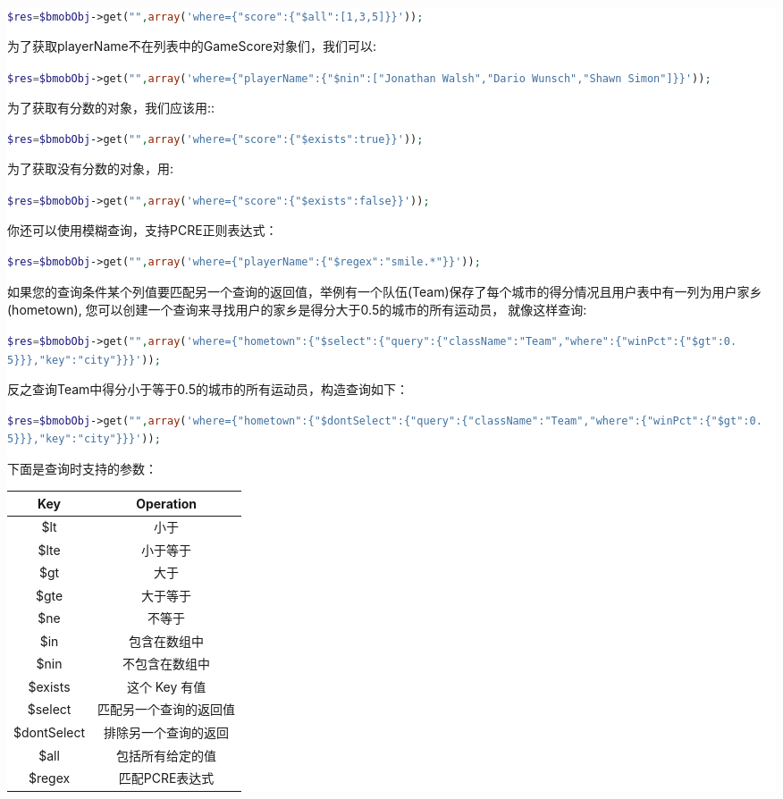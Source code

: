 ```php
$res=$bmobObj->get("",array('where={"score":{"$all":[1,3,5]}}'));
```

为了获取playerName不在列表中的GameScore对象们，我们可以:

```php
$res=$bmobObj->get("",array('where={"playerName":{"$nin":["Jonathan Walsh","Dario Wunsch","Shawn Simon"]}}'));
```

为了获取有分数的对象，我们应该用::

```php
$res=$bmobObj->get("",array('where={"score":{"$exists":true}}'));
```

为了获取没有分数的对象，用:

```php
$res=$bmobObj->get("",array('where={"score":{"$exists":false}}'));
```

你还可以使用模糊查询，支持PCRE正则表达式：

```php
$res=$bmobObj->get("",array('where={"playerName":{"$regex":"smile.*"}}'));
```

如果您的查询条件某个列值要匹配另一个查询的返回值，举例有一个队伍(Team)保存了每个城市的得分情况且用户表中有一列为用户家乡(hometown), 您可以创建一个查询来寻找用户的家乡是得分大于0.5的城市的所有运动员， 就像这样查询:

```php
$res=$bmobObj->get("",array('where={"hometown":{"$select":{"query":{"className":"Team","where":{"winPct":{"$gt":0.5}}},"key":"city"}}}'));
```

反之查询Team中得分小于等于0.5的城市的所有运动员，构造查询如下：

```php
$res=$bmobObj->get("",array('where={"hometown":{"$dontSelect":{"query":{"className":"Team","where":{"winPct":{"$gt":0.5}}},"key":"city"}}}'));
```


下面是查询时支持的参数：


| Key        | Operation |
| :----:  | :----:  |
| $lt     | 小于 |
| $lte     | 小于等于 |
| $gt     | 大于 |
| $gte     | 大于等于 |
| $ne     | 不等于 |
| $in     | 包含在数组中 |
| $nin     | 不包含在数组中 |
| $exists     | 这个 Key 有值 |
| $select	 | 匹配另一个查询的返回值 |
| $dontSelect	 | 排除另一个查询的返回 |
| $all     | 包括所有给定的值 |
| $regex     | 匹配PCRE表达式 |
